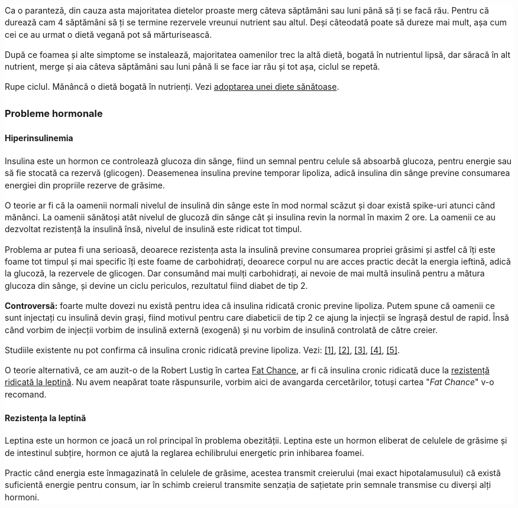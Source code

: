 Ca o paranteză, din cauza asta majoritatea dietelor proaste merg câteva săptămâni sau luni până să ți se facă rău. Pentru că durează cam 4 săptămâni să ți se termine rezervele vreunui nutrient sau altul. Deși câteodată poate să dureze mai mult, așa cum cei ce au urmat o dietă vegană pot să mărturisească.

După ce foamea și alte simptome se instalează, majoritatea oamenilor trec la altă dietă, bogată în nutrientul lipsă, dar săracă în alt nutrient, merge și aia câteva săptămâni sau luni până li se face iar rău și tot așa, ciclul se repetă.

Rupe ciclul. Mănâncă o dietă bogată în nutrienți. Vezi [adoptarea unei diete sănătoase](#adoptarea-unei-diete-s%C4%83n%C4%83toase).

### Probleme hormonale

#### Hiperinsulinemia

Insulina este un hormon ce controlează glucoza din sânge, fiind un semnal pentru celule să absoarbă glucoza, pentru energie sau să fie stocată ca rezervă (glicogen). Deasemenea insulina previne temporar lipoliza, adică insulina din sânge previne consumarea energiei din propriile rezerve de grăsime.

O teorie ar fi că la oamenii normali nivelul de insulină din sânge este în mod normal scăzut și doar există spike-uri atunci când mănânci. La oamenii sănătoși atât nivelul de glucoză din sânge cât și insulina revin la normal în maxim 2 ore. La oamenii ce au dezvoltat rezistență la insulină însă, nivelul de insulină este ridicat tot timpul.

Problema ar putea fi una serioasă, deoarece rezistența asta la insulină previne consumarea propriei grăsimi și astfel că îți este foame tot timpul și mai specific îți este foame de carbohidrați, deoarece corpul nu are acces practic decât la energia ieftină, adică la glucoză, la rezervele de glicogen. Dar consumând mai mulți carbohidrați, ai nevoie de mai multă insulină pentru a mătura glucoza din sânge, și devine un ciclu periculos, rezultatul fiind diabet de tip 2.

**Controversă:** foarte multe dovezi nu există pentru idea că insulina ridicată cronic previne lipoliza. Putem spune că oamenii ce sunt injectați cu insulină devin grași, fiind motivul pentru care diabeticii de tip 2 ce ajung la injecții se îngrașă destul de rapid. Însă când vorbim de injecții vorbim de insulină externă (exogenă) și nu vorbim de insulină controlată de către creier.

Studiile existente nu pot confirma că insulina cronic ridicată previne lipoliza. Vezi: [[1]](https://www.ncbi.nlm.nih.gov/pmc/articles/PMC5568065/), [[2]](https://www.ncbi.nlm.nih.gov/pmc/articles/PMC5568065/), [[3]](https://doi.org/10.1038/sj.ijo.0803500), [[4]](https://www.ncbi.nlm.nih.gov/pmc/articles/PMC4241116/), [[5]](https://www.biorxiv.org/content/10.1101/155739v1).

O teorie alternativă, ce am auzit-o de la Robert Lustig în cartea [Fat Chance](https://robertlustig.com/books/), ar fi că insulina cronic ridicată duce la [rezistență ridicată la leptină](#rezisten%C8%9Ba-la-leptin%C4%83). Nu avem neapărat toate răspunsurile, vorbim aici de avangarda cercetărilor, totuși cartea "*Fat Chance*" v-o recomand.

#### Rezistența la leptină

Leptina este un hormon ce joacă un rol principal în problema obezității. Leptina este un hormon eliberat de celulele de grăsime și de intestinul subțire, hormon ce ajută la reglarea echilibrului energetic prin inhibarea foamei.

Practic când energia este înmagazinată în celulele de grăsime, acestea transmit creierului (mai exact hipotalamusului) că există suficientă energie pentru consum, iar în schimb creierul transmite senzația de sațietate prin semnale transmise cu diverși alți hormoni.
